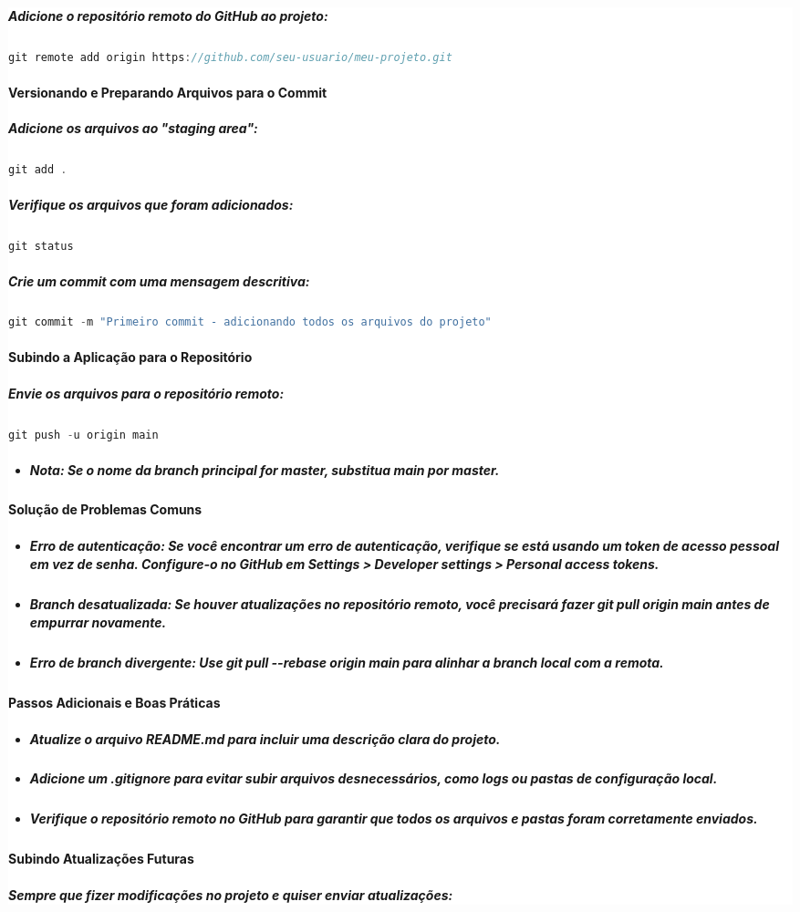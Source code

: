 ##### Adicione o repositório remoto do GitHub ao projeto:

```dart
git remote add origin https://github.com/seu-usuario/meu-projeto.git
``` 
#### Versionando e Preparando Arquivos para o Commit

##### Adicione os arquivos ao "staging area":

```dart 
git add .
```
##### Verifique os arquivos que foram adicionados:

```dart
git status
```
##### Crie um commit com uma mensagem descritiva:

```dart
git commit -m "Primeiro commit - adicionando todos os arquivos do projeto"
```

####  Subindo a Aplicação para o Repositório

##### Envie os arquivos para o repositório remoto:

```dart
git push -u origin main
```
- ##### Nota: Se o nome da branch principal for master, substitua main por master.

#### Solução de Problemas Comuns

- ##### Erro de autenticação: Se você encontrar um erro de autenticação, verifique se está usando um token de acesso pessoal em vez de senha. Configure-o no GitHub em Settings > Developer settings > Personal access tokens.

- ##### Branch desatualizada: Se houver atualizações no repositório remoto, você precisará fazer git pull origin main antes de empurrar novamente.

- ##### Erro de branch divergente: Use git pull --rebase origin main para alinhar a branch local com a remota.

####  Passos Adicionais e Boas Práticas

- ##### Atualize o arquivo README.md para incluir uma descrição clara do projeto.

- ##### Adicione um .gitignore para evitar subir arquivos desnecessários, como logs ou pastas de configuração local.

- ##### Verifique o repositório remoto no GitHub para garantir que todos os arquivos e pastas foram corretamente enviados.

####  Subindo Atualizações Futuras

##### Sempre que fizer modificações no projeto e quiser enviar atualizações:
